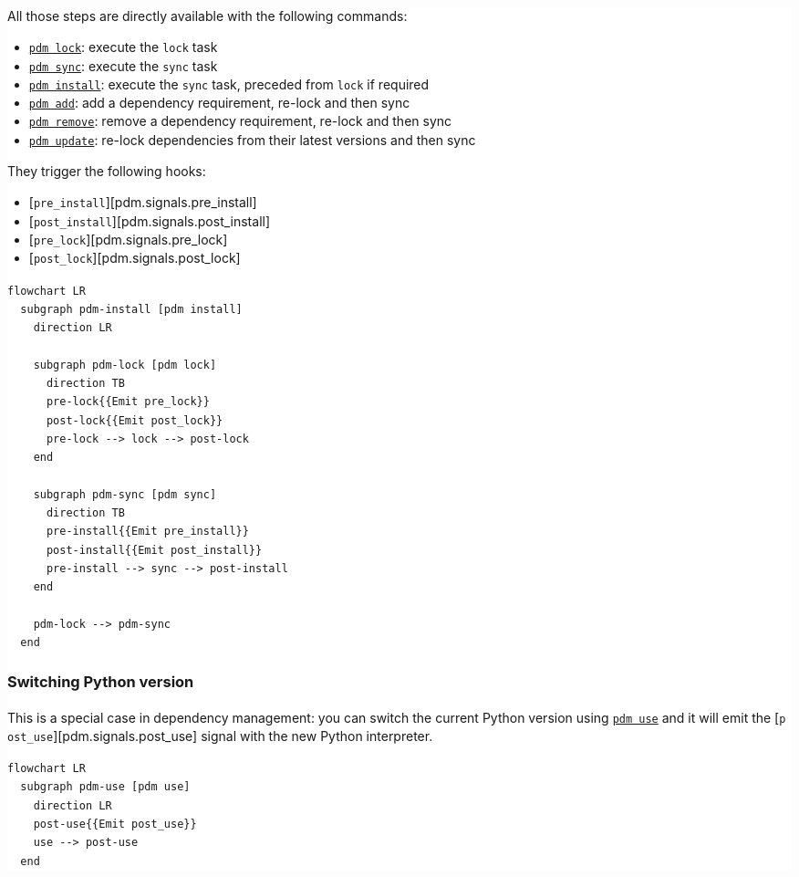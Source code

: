 All those steps are directly available with the following commands:

- [`pdm lock`](../reference/cli.md#exec-0--lock): execute the `lock` task
- [`pdm sync`](../reference/cli.md#exec-0--sync): execute the `sync` task
- [`pdm install`](../reference/cli.md#exec-0--install): execute the `sync` task, preceded from `lock` if required
- [`pdm add`](../reference/cli.md#exec-0--add): add a dependency requirement, re-lock and then sync
- [`pdm remove`](../reference/cli.md#exec-0--remove): remove a dependency requirement, re-lock and then sync
- [`pdm update`](../reference/cli.md#exec-0--update): re-lock dependencies from their latest versions and then sync

They trigger the following hooks:

- [`pre_install`][pdm.signals.pre_install]
- [`post_install`][pdm.signals.post_install]
- [`pre_lock`][pdm.signals.pre_lock]
- [`post_lock`][pdm.signals.post_lock]

```mermaid
flowchart LR
  subgraph pdm-install [pdm install]
    direction LR

    subgraph pdm-lock [pdm lock]
      direction TB
      pre-lock{{Emit pre_lock}}
      post-lock{{Emit post_lock}}
      pre-lock --> lock --> post-lock
    end

    subgraph pdm-sync [pdm sync]
      direction TB
      pre-install{{Emit pre_install}}
      post-install{{Emit post_install}}
      pre-install --> sync --> post-install
    end

    pdm-lock --> pdm-sync
  end
```

### Switching Python version

This is a special case in dependency management:
you can switch the current Python version using [`pdm use`](../reference/cli.md#exec-0--use)
and it will emit the [`post_use`][pdm.signals.post_use] signal with the new Python interpreter.

```mermaid
flowchart LR
  subgraph pdm-use [pdm use]
    direction LR
    post-use{{Emit post_use}}
    use --> post-use
  end
```
